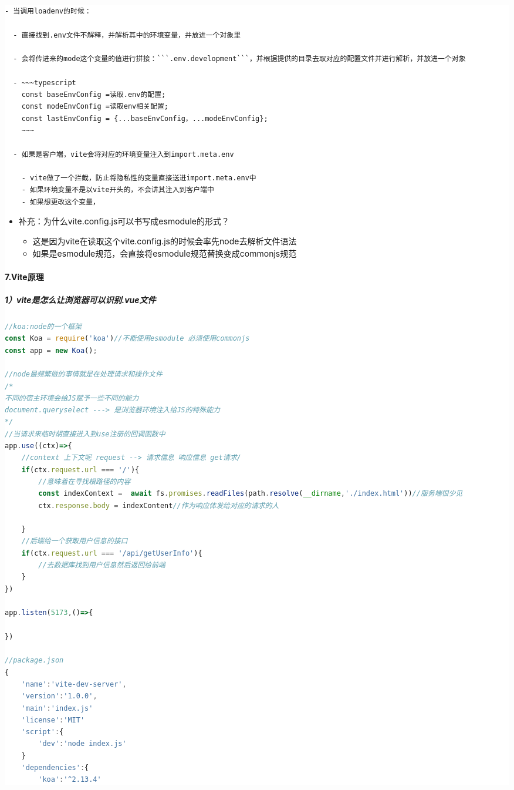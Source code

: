     - 当调用loadenv的时候：

      - 直接找到.env文件不解释，并解析其中的环境变量，并放进一个对象里

      - 会将传进来的mode这个变量的值进行拼接：```.env.development```，并根据提供的目录去取对应的配置文件并进行解析，并放进一个对象

      - ~~~typescript
        const baseEnvConfig =读取.env的配置; 
        const modeEnvConfig =读取env相关配置;
        const lastEnvConfig = {...baseEnvConfig，...modeEnvConfig};
        ~~~

      - 如果是客户端，vite会将对应的环境变量注入到import.meta.env

        - vite做了一个拦截，防止将隐私性的变量直接送进import.meta.env中
        - 如果环境变量不是以vite开头的，不会讲其注入到客户端中
        - 如果想更改这个变量，

  - 补充：为什么vite.config.js可以书写成esmodule的形式？

    - 这是因为vite在读取这个vite.config.js的时候会率先node去解析文件语法
    - 如果是esmodule规范，会直接将esmodule规范替换变成commonjs规范

#### 7.Vite原理

##### 1）vite是怎么让浏览器可以识别.vue文件

~~~js
//koa:node的一个框架
const Koa = require('koa')//不能使用esmodule 必须使用commonjs
const app = new Koa();

//node最频繁做的事情就是在处理请求和操作文件
/*
不同的宿主环境会给JS赋予一些不同的能力
document.queryselect ---> 是浏览器环境注入给JS的特殊能力
*/
//当请求来临时胡直接进入到use注册的回调函数中
app.use((ctx)=>{
    //context 上下文呢 request --> 请求信息 响应信息 get请求/
    if(ctx.request.url === '/'){
        //意味着在寻找根路径的内容
        const indexContext =  await fs.promises.readFiles(path.resolve(__dirname,'./index.html'))//服务端很少见
        ctx.response.body = indexContent//作为响应体发给对应的请求的人
        
    }
    //后端给一个获取用户信息的接口
    if(ctx.request.url === '/api/getUserInfo'){
        //去数据库找到用户信息然后返回给前端
    }
})

app.listen(5173,()=>{
    
})

//package.json
{
    'name':'vite-dev-server',
    'version':'1.0.0',
    'main':'index.js'
    'license':'MIT'
    'script':{
        'dev':'node index.js'
    }
    'dependencies':{
        'koa':'^2.13.4'
~~~
